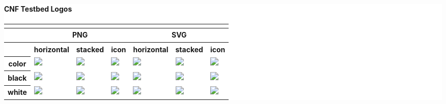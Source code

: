 #### CNF Testbed Logos

<table>
    <tr>
        <th colspan="7"></th>
    </tr>
    <tr>
        <th></th>
        <th colspan="3">PNG</th>
        <th colspan="3">SVG</th>
    </tr>
    <tr>
        <th></th>
        <th>horizontal</th>
        <th>stacked</th>
        <th>icon</th>
        <th>horizontal</th>
        <th>stacked</th>
        <th>icon</th>
    </tr>
    <tr>
        <th>color</th>
        <td><img src="/other/cnftestbed/horizontal/color/cnftestbed-horizontal-color.png" width="200"></td>
        <td><img src="/other/cnftestbed/stacked/color/cnftestbed-stacked-color.png" width="95"></td>
        <td><img src="/other/cnftestbed/icon/color/cnftestbed-icon-color.png" width="75"></td>
        <td><img src="/other/cnftestbed/horizontal/color/cnftestbed-horizontal-color.svg" width="200"></td>
        <td><img src="/other/cnftestbed/stacked/color/cnftestbed-stacked-color.svg" width="95"></td>
        <td><img src="/other/cnftestbed/icon/color/cnftestbed-icon-color.svg" width="75"></td>
    </tr>
    <tr>
        <th>black</th>
        <td><img src="/other/cnftestbed/horizontal/black/cnftestbed-horizontal-black.png" width="200"></td>
        <td><img src="/other/cnftestbed/stacked/black/cnftestbed-stacked-black.png" width="95"></td>
        <td><img src="/other/cnftestbed/icon/black/cnftestbed-icon-black.png" width="75"></td>
        <td><img src="/other/cnftestbed/horizontal/black/cnftestbed-horizontal-black.svg" width="200"></td>
        <td><img src="/other/cnftestbed/stacked/black/cnftestbed-stacked-black.svg" width="95"></td>
        <td><img src="/other/cnftestbed/icon/black/cnftestbed-icon-black.svg" width="75"></td>
    </tr>
    <tr>
        <th>white</th>
        <td><img src="/other/cnftestbed/horizontal/white/cnftestbed-horizontal-white.png" width="200"></td>
        <td><img src="/other/cnftestbed/stacked/white/cnftestbed-stacked-white.png" width="95"></td>
        <td><img src="/other/cnftestbed/icon/white/cnftestbed-icon-white.png" width="75"></td>
        <td><img src="/other/cnftestbed/horizontal/white/cnftestbed-horizontal-white.svg" width="200"></td>
        <td><img src="/other/cnftestbed/stacked/white/cnftestbed-stacked-white.svg" width="95"></td>
        <td><img src="/other/cnftestbed/icon/white/cnftestbed-icon-white.svg" width="75"></td>
    </tr>
    </table>
